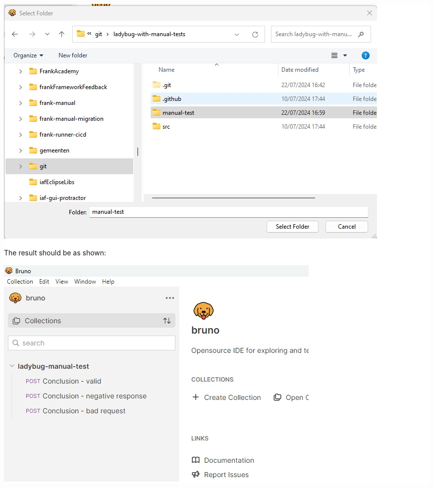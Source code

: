 ![Bruno select](./manual-test/brunoSelect.jpg)

The result should be as shown:

![Bruno after open](./manual-test/brunoAfterOpen.jpg)
